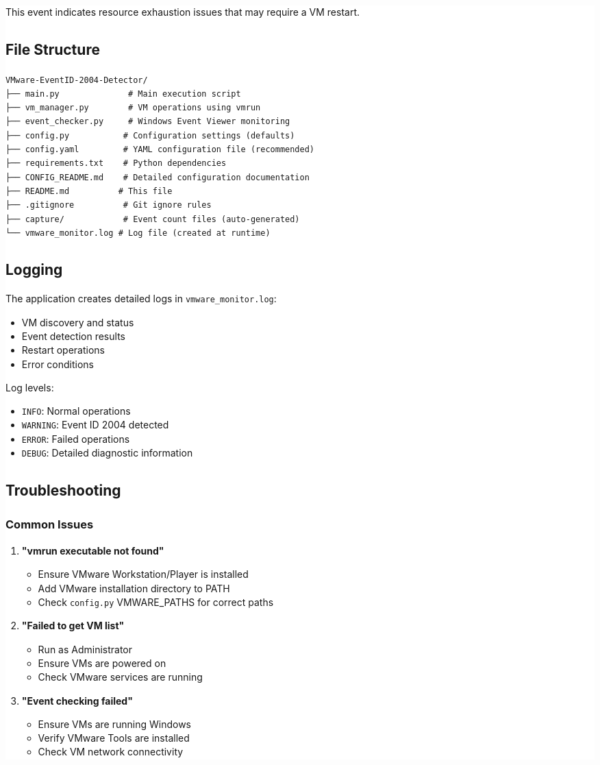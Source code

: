 This event indicates resource exhaustion issues that may require a VM restart.

## File Structure

```
VMware-EventID-2004-Detector/
├── main.py              # Main execution script
├── vm_manager.py        # VM operations using vmrun
├── event_checker.py     # Windows Event Viewer monitoring
├── config.py           # Configuration settings (defaults)
├── config.yaml         # YAML configuration file (recommended)
├── requirements.txt    # Python dependencies
├── CONFIG_README.md    # Detailed configuration documentation
├── README.md          # This file
├── .gitignore          # Git ignore rules
├── capture/            # Event count files (auto-generated)
└── vmware_monitor.log # Log file (created at runtime)
```

## Logging

The application creates detailed logs in `vmware_monitor.log`:
- VM discovery and status
- Event detection results
- Restart operations
- Error conditions

Log levels:
- `INFO`: Normal operations
- `WARNING`: Event ID 2004 detected
- `ERROR`: Failed operations
- `DEBUG`: Detailed diagnostic information

## Troubleshooting

### Common Issues

1. **"vmrun executable not found"**
   - Ensure VMware Workstation/Player is installed
   - Add VMware installation directory to PATH
   - Check `config.py` VMWARE_PATHS for correct paths

2. **"Failed to get VM list"**
   - Run as Administrator
   - Ensure VMs are powered on
   - Check VMware services are running

3. **"Event checking failed"**
   - Ensure VMs are running Windows
   - Verify VMware Tools are installed
   - Check VM network connectivity
